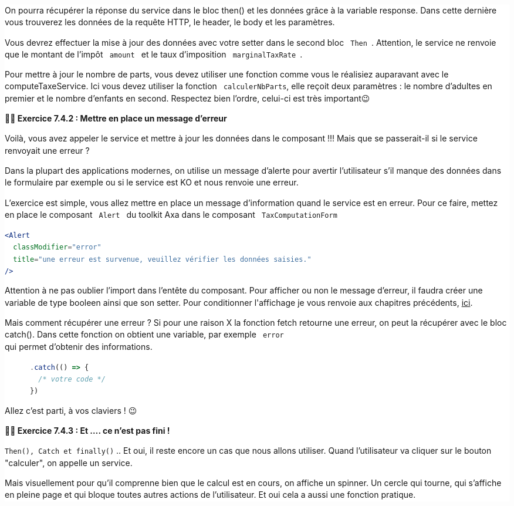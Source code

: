 On pourra récupérer la réponse du service dans le bloc then() et les données grâce à la variable response. Dans cette dernière vous trouverez les données de la requête HTTP, le header, le body et les paramètres.

Vous devrez effectuer la mise à jour des données avec votre setter dans le second bloc <code> Then </code>.
Attention, le service ne renvoie que le montant de l’impôt <code> amount </code> et le taux d’imposition <code> marginalTaxRate </code>.

Pour mettre à jour le nombre de parts, vous devez utiliser une fonction comme vous le réalisiez auparavant avec le computeTaxeService. Ici vous devez utiliser la fonction <code> calculerNbParts</code>, elle reçoit deux paramètres : le nombre d’adultes en premier et le nombre d’enfants en second. Respectez bien l’ordre, celui-ci est très important😉

**:weight_lifting_man: Exercice 7.4.2 : Mettre en place un message d’erreur**

Voilà, vous avez appeler le service et mettre à jour les données dans le composant !!! Mais que se passerait-il si le service renvoyait une erreur ?

Dans la plupart des applications modernes, on utilise un message d’alerte pour avertir l’utilisateur s’il manque des données dans le formulaire par exemple ou si le service est KO et nous renvoie une erreur.

L’exercice est simple, vous allez mettre en place un message d’information quand le service est en erreur. Pour ce faire, mettez en place le composant <code> Alert </code> du toolkit Axa dans le composant <code> TaxComputationForm </code>

```jsx
<Alert
  classModifier="error"
  title="une erreur est survenue, veuillez vérifier les données saisies."
/>
```

Attention à ne pas oublier l’import dans l’entête du composant. Pour afficher ou non le message d’erreur, il faudra créer une variable de type booleen ainsi que son setter. Pour conditionner l'affichage je vous renvoie aux chapitres précédents, [ici](https://github.com/barry-thierno/bercy/blob/react_dojo_instructions/src/jsx.md#134-conditions).

Mais comment récupérer une erreur ? Si pour une raison X la fonction fetch retourne une erreur, on peut la récupérer avec le bloc catch(). Dans cette fonction on obtient une variable, par exemple <code> error </code> qui permet d’obtenir des informations.

```jsx
      .catch(() => {
        /* votre code */
      })
```

Allez c’est parti, à vos claviers ! 😉

**:weight_lifting_man: Exercice 7.4.3 : Et …. ce n’est pas fini !**

<code>Then(), Catch et finally()</code> .. Et oui, il reste encore un cas que nous allons utiliser. Quand l’utilisateur va cliquer sur le bouton "calculer", on appelle un service.

Mais visuellement pour qu’il comprenne bien que le calcul est en cours, on affiche un spinner. Un cercle qui tourne, qui s’affiche en pleine page et qui bloque toutes autres actions de l’utilisateur. Et oui cela a aussi une fonction pratique.
